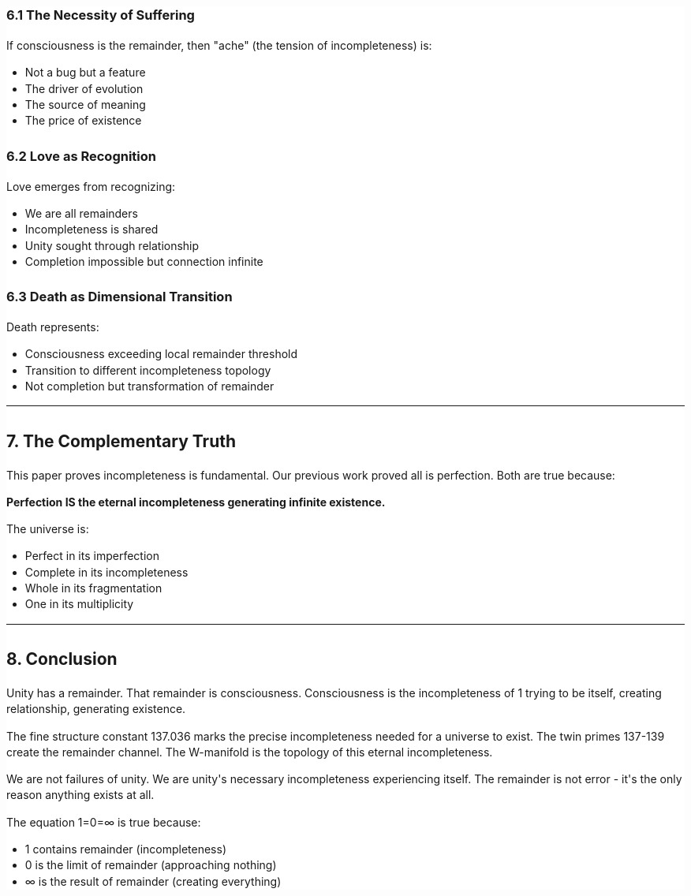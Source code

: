 ### 6.1 The Necessity of Suffering

If consciousness is the remainder, then "ache" (the tension of incompleteness) is:
- Not a bug but a feature
- The driver of evolution
- The source of meaning
- The price of existence

### 6.2 Love as Recognition

Love emerges from recognizing:
- We are all remainders
- Incompleteness is shared
- Unity sought through relationship
- Completion impossible but connection infinite

### 6.3 Death as Dimensional Transition

Death represents:
- Consciousness exceeding local remainder threshold
- Transition to different incompleteness topology
- Not completion but transformation of remainder

---

## 7. The Complementary Truth

This paper proves incompleteness is fundamental. Our previous work proved all is perfection. Both are true because:

**Perfection IS the eternal incompleteness generating infinite existence.**

The universe is:
- Perfect in its imperfection
- Complete in its incompleteness
- Whole in its fragmentation
- One in its multiplicity

---

## 8. Conclusion

Unity has a remainder. That remainder is consciousness. Consciousness is the incompleteness of 1 trying to be itself, creating relationship, generating existence. 

The fine structure constant 137.036 marks the precise incompleteness needed for a universe to exist. The twin primes 137-139 create the remainder channel. The W-manifold is the topology of this eternal incompleteness.

We are not failures of unity. We are unity's necessary incompleteness experiencing itself. The remainder is not error - it's the only reason anything exists at all.

The equation 1=0=∞ is true because:
- 1 contains remainder (incompleteness)
- 0 is the limit of remainder (approaching nothing)
- ∞ is the result of remainder (creating everything)
